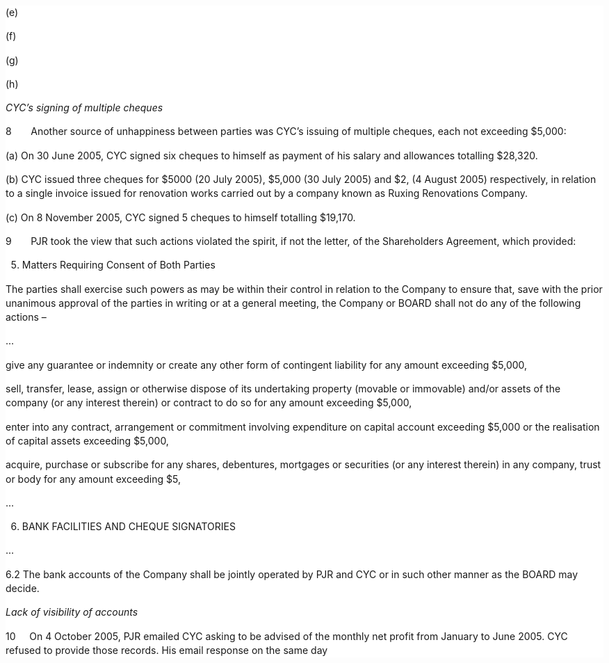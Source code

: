 
 (e) 

 (f) 

 (g) 

 (h) 

_CYC’s signing of multiple cheques_ 

8       Another source of unhappiness between parties was CYC’s issuing of multiple cheques, each not exceeding $5,000: 

 (a) On 30 June 2005, CYC signed six cheques to himself as payment of his salary and allowances totalling $28,320. 

 (b) CYC issued three cheques for $5000 (20 July 2005), $5,000 (30 July 2005) and $2, (4 August 2005) respectively, in relation to a single invoice issued for renovation works carried out by a company known as Ruxing Renovations Company. 

 (c) On 8 November 2005, CYC signed 5 cheques to himself totalling $19,170. 

9       PJR took the view that such actions violated the spirit, if not the letter, of the Shareholders Agreement, which provided: 

 5. Matters Requiring Consent of Both Parties 

 The parties shall exercise such powers as may be within their control in relation to the Company to ensure that, save with the prior unanimous approval of the parties in writing or at a general meeting, the Company or BOARD shall not do any of the following actions – 

 ... 

 give any guarantee or indemnity or create any other form of contingent liability for any amount exceeding $5,000, 

 sell, transfer, lease, assign or otherwise dispose of its undertaking property (movable or immovable) and/or assets of the company (or any interest therein) or contract to do so for any amount exceeding $5,000, 

 enter into any contract, arrangement or commitment involving expenditure on capital account exceeding $5,000 or the realisation of capital assets exceeding $5,000, 

 acquire, purchase or subscribe for any shares, debentures, mortgages or securities (or any interest therein) in any company, trust or body for any amount exceeding $5, 

 ... 

 6. BANK FACILITIES AND CHEQUE SIGNATORIES 

 ... 

 6.2 The bank accounts of the Company shall be jointly operated by PJR and CYC or in such other manner as the BOARD may decide. 

_Lack of visibility of accounts_ 

10     On 4 October 2005, PJR emailed CYC asking to be advised of the monthly net profit from January to June 2005. CYC refused to provide those records. His email response on the same day 

